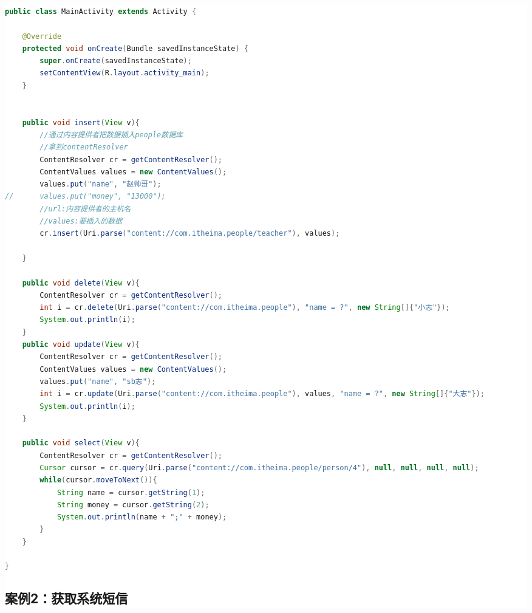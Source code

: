 ```java
public class MainActivity extends Activity {

    @Override
    protected void onCreate(Bundle savedInstanceState) {
        super.onCreate(savedInstanceState);
        setContentView(R.layout.activity_main);
    }


    public void insert(View v){
    	//通过内容提供者把数据插入people数据库
    	//拿到contentResolver
    	ContentResolver cr = getContentResolver();
    	ContentValues values = new ContentValues();
    	values.put("name", "赵帅哥");
//    	values.put("money", "13000");
    	//url:内容提供者的主机名
    	//values:要插入的数据
    	cr.insert(Uri.parse("content://com.itheima.people/teacher"), values);
    	
    }
    
    public void delete(View v){
    	ContentResolver cr = getContentResolver();
    	int i = cr.delete(Uri.parse("content://com.itheima.people"), "name = ?", new String[]{"小志"});
    	System.out.println(i);
    }
    public void update(View v){
    	ContentResolver cr = getContentResolver();
    	ContentValues values = new ContentValues();
    	values.put("name", "sb志");
    	int i = cr.update(Uri.parse("content://com.itheima.people"), values, "name = ?", new String[]{"大志"});
    	System.out.println(i);
    }
    
    public void select(View v){
    	ContentResolver cr = getContentResolver();
    	Cursor cursor = cr.query(Uri.parse("content://com.itheima.people/person/4"), null, null, null, null);
    	while(cursor.moveToNext()){
    		String name = cursor.getString(1);
    		String money = cursor.getString(2);
    		System.out.println(name + ";" + money);
    	}
    }
    
}
```
## **案例2：获取系统短信**
